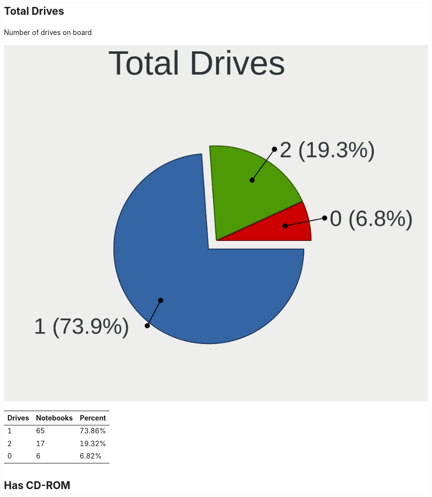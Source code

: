 Total Drives
------------

Number of drives on board

![Total Drives](./images/pie_chart_bsd/node_total_drives.svg)


| Drives | Notebooks | Percent |
|--------|-----------|---------|
| 1      | 65        | 73.86%  |
| 2      | 17        | 19.32%  |
| 0      | 6         | 6.82%   |

Has CD-ROM
----------
